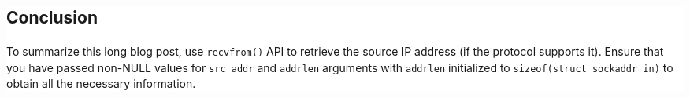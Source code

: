 
## Conclusion

To summarize this long blog post, use `recvfrom()` API to retrieve the source IP address (if the protocol supports it). 
Ensure that you have passed non-NULL values for `src_addr` and `addrlen` arguments with `addrlen` initialized to 
`sizeof(struct sockaddr_in)` to obtain all the necessary information.

<script src="https://gist.github.com/zakuArbor/7b46dba0eff54085ddbaafe12d278562.js"></script>
